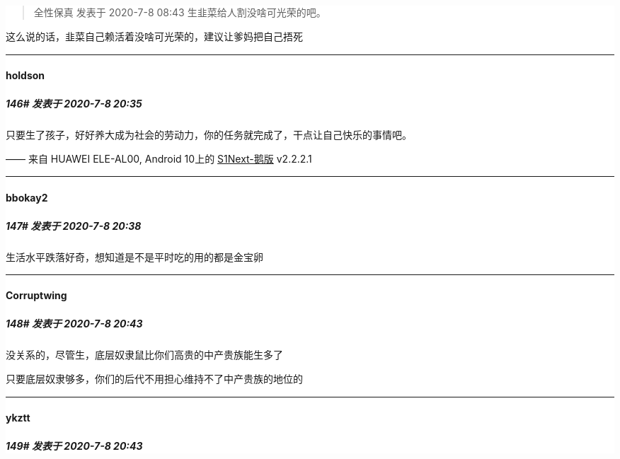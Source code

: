 <blockquote>全性保真 发表于 2020-7-8 08:43
生韭菜给人割没啥可光荣的吧。</blockquote>
这么说的话，韭菜自己赖活着没啥可光荣的，建议让爹妈把自己捂死







-----

####  holdson  
##### 146#       发表于 2020-7-8 20:35




只要生了孩子，好好养大成为社会的劳动力，你的任务就完成了，干点让自己快乐的事情吧。

—— 来自 HUAWEI ELE-AL00, Android 10上的 [S1Next-鹅版](https://github.com/ykrank/S1-Next/releases) v2.2.2.1







-----

####  bbokay2  
##### 147#       发表于 2020-7-8 20:38




生活水平跌落好奇，想知道是不是平时吃的用的都是金宝卵







-----

####  Corruptwing  
##### 148#       发表于 2020-7-8 20:43




没关系的，尽管生，底层奴隶鼠比你们高贵的中产贵族能生多了

只要底层奴隶够多，你们的后代不用担心维持不了中产贵族的地位的







-----

####  ykztt  
##### 149#       发表于 2020-7-8 20:43

